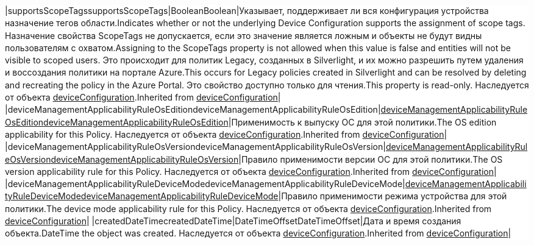 |<span data-ttu-id="dcc00-145">supportsScopeTags</span><span class="sxs-lookup"><span data-stu-id="dcc00-145">supportsScopeTags</span></span>|<span data-ttu-id="dcc00-146">Boolean</span><span class="sxs-lookup"><span data-stu-id="dcc00-146">Boolean</span></span>|<span data-ttu-id="dcc00-147">Указывает, поддерживает ли вся конфигурация устройства назначение тегов области.</span><span class="sxs-lookup"><span data-stu-id="dcc00-147">Indicates whether or not the underlying Device Configuration supports the assignment of scope tags.</span></span> <span data-ttu-id="dcc00-148">Назначение свойства ScopeTags не допускается, если это значение является ложным и объекты не будут видны пользователям с охватом.</span><span class="sxs-lookup"><span data-stu-id="dcc00-148">Assigning to the ScopeTags property is not allowed when this value is false and entities will not be visible to scoped users.</span></span> <span data-ttu-id="dcc00-149">Это происходит для политик Legacy, созданных в Silverlight, и их можно разрешить путем удаления и воссоздания политики на портале Azure.</span><span class="sxs-lookup"><span data-stu-id="dcc00-149">This occurs for Legacy policies created in Silverlight and can be resolved by deleting and recreating the policy in the Azure Portal.</span></span> <span data-ttu-id="dcc00-150">Это свойство доступно только для чтения.</span><span class="sxs-lookup"><span data-stu-id="dcc00-150">This property is read-only.</span></span> <span data-ttu-id="dcc00-151">Наследуется от объекта [deviceConfiguration](../resources/intune-shared-deviceconfiguration.md).</span><span class="sxs-lookup"><span data-stu-id="dcc00-151">Inherited from [deviceConfiguration](../resources/intune-shared-deviceconfiguration.md)</span></span>|
|<span data-ttu-id="dcc00-152">deviceManagementApplicabilityRuleOsEdition</span><span class="sxs-lookup"><span data-stu-id="dcc00-152">deviceManagementApplicabilityRuleOsEdition</span></span>|[<span data-ttu-id="dcc00-153">deviceManagementApplicabilityRuleOsEdition</span><span class="sxs-lookup"><span data-stu-id="dcc00-153">deviceManagementApplicabilityRuleOsEdition</span></span>](../resources/intune-deviceconfig-devicemanagementapplicabilityruleosedition.md)|<span data-ttu-id="dcc00-154">Применимость к выпуску ОС для этой политики.</span><span class="sxs-lookup"><span data-stu-id="dcc00-154">The OS edition applicability for this Policy.</span></span> <span data-ttu-id="dcc00-155">Наследуется от объекта [deviceConfiguration](../resources/intune-shared-deviceconfiguration.md).</span><span class="sxs-lookup"><span data-stu-id="dcc00-155">Inherited from [deviceConfiguration](../resources/intune-shared-deviceconfiguration.md)</span></span>|
|<span data-ttu-id="dcc00-156">deviceManagementApplicabilityRuleOsVersion</span><span class="sxs-lookup"><span data-stu-id="dcc00-156">deviceManagementApplicabilityRuleOsVersion</span></span>|[<span data-ttu-id="dcc00-157">deviceManagementApplicabilityRuleOsVersion</span><span class="sxs-lookup"><span data-stu-id="dcc00-157">deviceManagementApplicabilityRuleOsVersion</span></span>](../resources/intune-deviceconfig-devicemanagementapplicabilityruleosversion.md)|<span data-ttu-id="dcc00-158">Правило применимости версии ОС для этой политики.</span><span class="sxs-lookup"><span data-stu-id="dcc00-158">The OS version applicability rule for this Policy.</span></span> <span data-ttu-id="dcc00-159">Наследуется от объекта [deviceConfiguration](../resources/intune-shared-deviceconfiguration.md).</span><span class="sxs-lookup"><span data-stu-id="dcc00-159">Inherited from [deviceConfiguration](../resources/intune-shared-deviceconfiguration.md)</span></span>|
|<span data-ttu-id="dcc00-160">deviceManagementApplicabilityRuleDeviceMode</span><span class="sxs-lookup"><span data-stu-id="dcc00-160">deviceManagementApplicabilityRuleDeviceMode</span></span>|[<span data-ttu-id="dcc00-161">deviceManagementApplicabilityRuleDeviceMode</span><span class="sxs-lookup"><span data-stu-id="dcc00-161">deviceManagementApplicabilityRuleDeviceMode</span></span>](../resources/intune-deviceconfig-devicemanagementapplicabilityruledevicemode.md)|<span data-ttu-id="dcc00-162">Правило применимости режима устройства для этой политики.</span><span class="sxs-lookup"><span data-stu-id="dcc00-162">The device mode applicability rule for this Policy.</span></span> <span data-ttu-id="dcc00-163">Наследуется от объекта [deviceConfiguration](../resources/intune-shared-deviceconfiguration.md).</span><span class="sxs-lookup"><span data-stu-id="dcc00-163">Inherited from [deviceConfiguration](../resources/intune-shared-deviceconfiguration.md)</span></span>|
|<span data-ttu-id="dcc00-164">createdDateTime</span><span class="sxs-lookup"><span data-stu-id="dcc00-164">createdDateTime</span></span>|<span data-ttu-id="dcc00-165">DateTimeOffset</span><span class="sxs-lookup"><span data-stu-id="dcc00-165">DateTimeOffset</span></span>|<span data-ttu-id="dcc00-166">Дата и время создания объекта.</span><span class="sxs-lookup"><span data-stu-id="dcc00-166">DateTime the object was created.</span></span> <span data-ttu-id="dcc00-167">Наследуется от объекта [deviceConfiguration](../resources/intune-shared-deviceconfiguration.md).</span><span class="sxs-lookup"><span data-stu-id="dcc00-167">Inherited from [deviceConfiguration](../resources/intune-shared-deviceconfiguration.md)</span></span>|